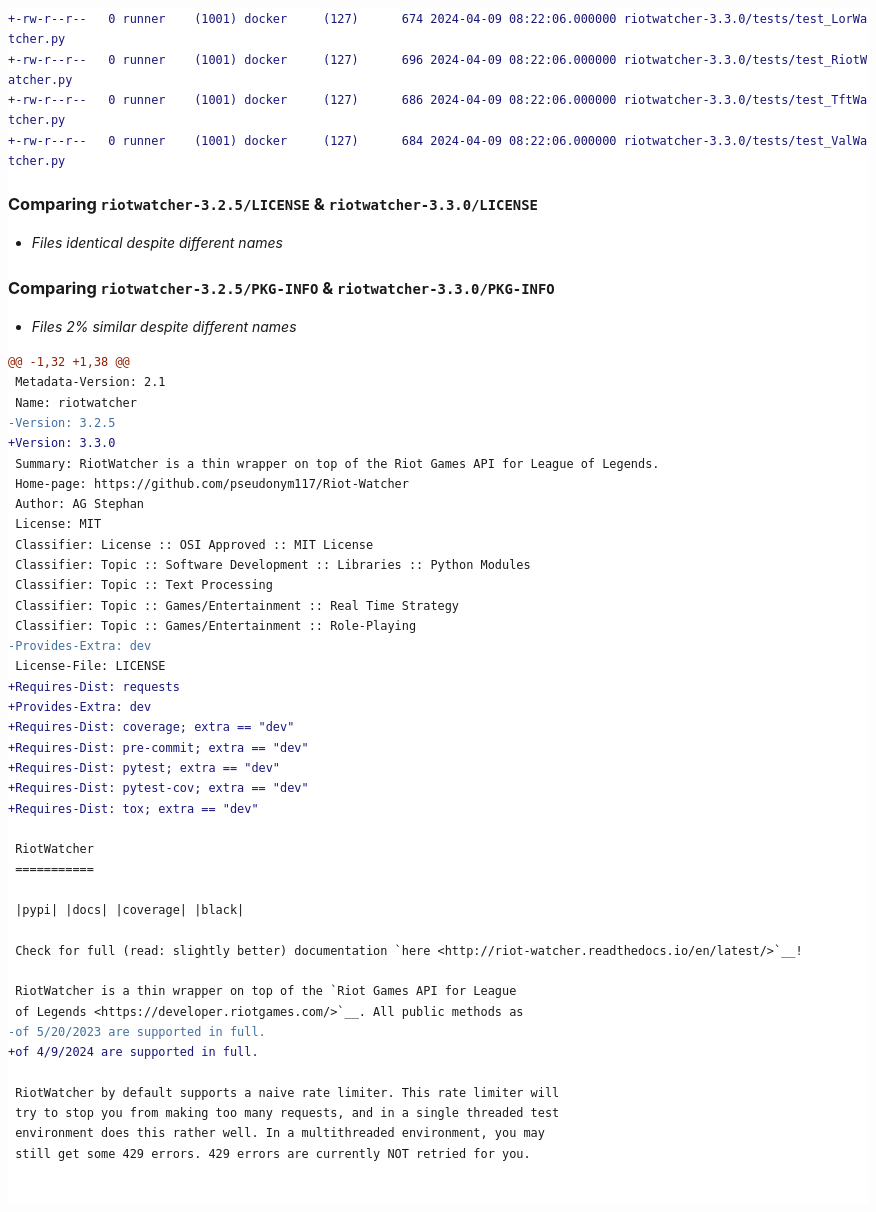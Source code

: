 ```diff
+-rw-r--r--   0 runner    (1001) docker     (127)      674 2024-04-09 08:22:06.000000 riotwatcher-3.3.0/tests/test_LorWatcher.py
+-rw-r--r--   0 runner    (1001) docker     (127)      696 2024-04-09 08:22:06.000000 riotwatcher-3.3.0/tests/test_RiotWatcher.py
+-rw-r--r--   0 runner    (1001) docker     (127)      686 2024-04-09 08:22:06.000000 riotwatcher-3.3.0/tests/test_TftWatcher.py
+-rw-r--r--   0 runner    (1001) docker     (127)      684 2024-04-09 08:22:06.000000 riotwatcher-3.3.0/tests/test_ValWatcher.py
```

### Comparing `riotwatcher-3.2.5/LICENSE` & `riotwatcher-3.3.0/LICENSE`

 * *Files identical despite different names*

### Comparing `riotwatcher-3.2.5/PKG-INFO` & `riotwatcher-3.3.0/PKG-INFO`

 * *Files 2% similar despite different names*

```diff
@@ -1,32 +1,38 @@
 Metadata-Version: 2.1
 Name: riotwatcher
-Version: 3.2.5
+Version: 3.3.0
 Summary: RiotWatcher is a thin wrapper on top of the Riot Games API for League of Legends.
 Home-page: https://github.com/pseudonym117/Riot-Watcher
 Author: AG Stephan
 License: MIT
 Classifier: License :: OSI Approved :: MIT License
 Classifier: Topic :: Software Development :: Libraries :: Python Modules
 Classifier: Topic :: Text Processing
 Classifier: Topic :: Games/Entertainment :: Real Time Strategy
 Classifier: Topic :: Games/Entertainment :: Role-Playing
-Provides-Extra: dev
 License-File: LICENSE
+Requires-Dist: requests
+Provides-Extra: dev
+Requires-Dist: coverage; extra == "dev"
+Requires-Dist: pre-commit; extra == "dev"
+Requires-Dist: pytest; extra == "dev"
+Requires-Dist: pytest-cov; extra == "dev"
+Requires-Dist: tox; extra == "dev"
 
 RiotWatcher
 ===========
 
 |pypi| |docs| |coverage| |black|
 
 Check for full (read: slightly better) documentation `here <http://riot-watcher.readthedocs.io/en/latest/>`__!
 
 RiotWatcher is a thin wrapper on top of the `Riot Games API for League
 of Legends <https://developer.riotgames.com/>`__. All public methods as
-of 5/20/2023 are supported in full.
+of 4/9/2024 are supported in full.
 
 RiotWatcher by default supports a naive rate limiter. This rate limiter will
 try to stop you from making too many requests, and in a single threaded test
 environment does this rather well. In a multithreaded environment, you may
 still get some 429 errors. 429 errors are currently NOT retried for you.
 
 
```